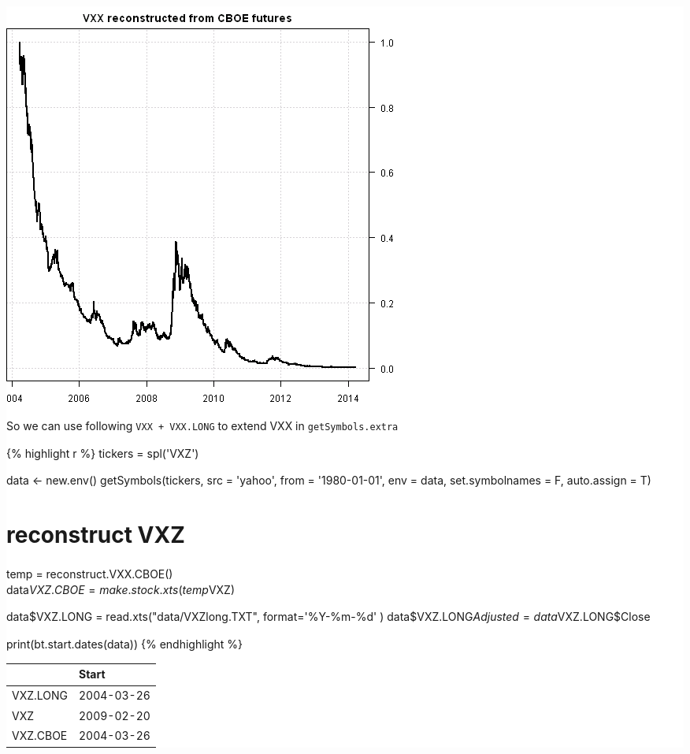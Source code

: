 ![plot of chunk plot-5](/public/images/2014-11-17-Volatility-Strategy/plot-5-5.png) 

So we can use following `VXX + VXX.LONG` to extend VXX in `getSymbols.extra`


{% highlight r %}
  tickers = spl('VXZ')    
                 
  data <- new.env()
	getSymbols(tickers, src = 'yahoo', from = '1980-01-01', env = data, set.symbolnames = F, auto.assign = T)
  
  # reconstruct VXZ
  temp = reconstruct.VXX.CBOE()  
  data$VXZ.CBOE = make.stock.xts(temp$VXZ)
  
  data$VXZ.LONG = read.xts("data/VXZlong.TXT", format='%Y-%m-%d' )
	data$VXZ.LONG$Adjusted = data$VXZ.LONG$Close
  
  
print(bt.start.dates(data))
{% endhighlight %}



|         |Start      |
|:--------|:----------|
|VXZ.LONG |2004-03-26 |
|VXZ      |2009-02-20 |
|VXZ.CBOE |2004-03-26 |
